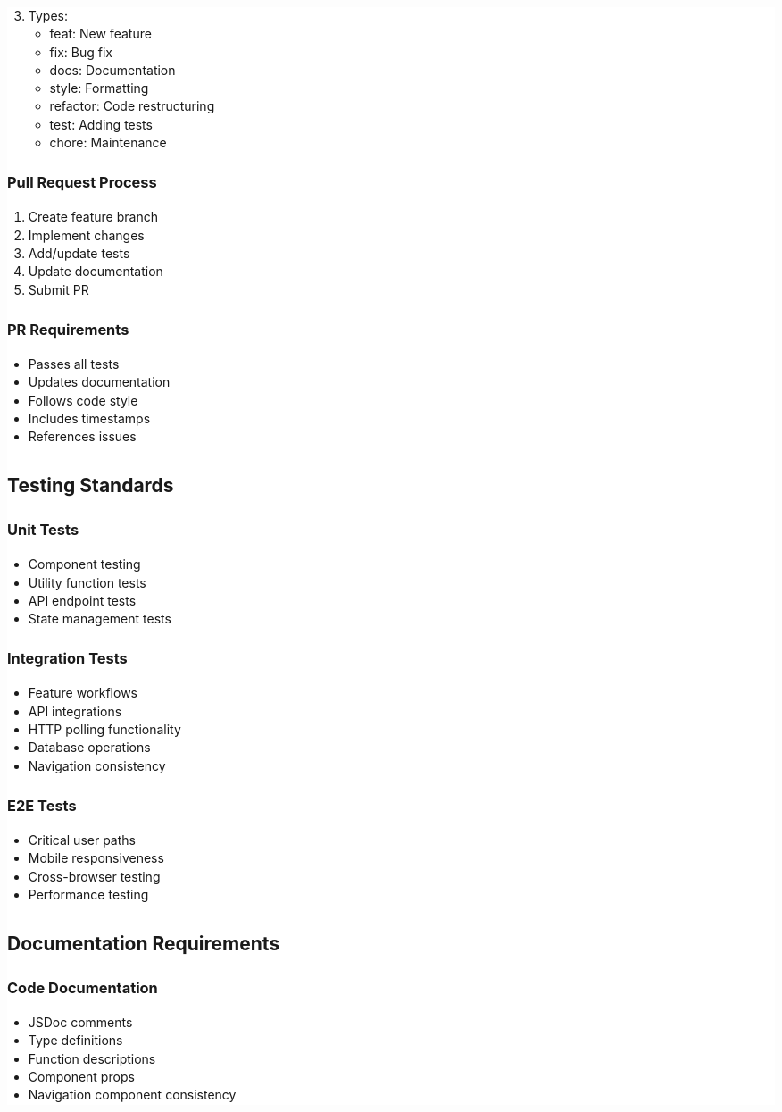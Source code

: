 3. Types:
   - feat: New feature
   - fix: Bug fix
   - docs: Documentation
   - style: Formatting
   - refactor: Code restructuring
   - test: Adding tests
   - chore: Maintenance

### Pull Request Process
1. Create feature branch
2. Implement changes
3. Add/update tests
4. Update documentation
5. Submit PR

### PR Requirements
- Passes all tests
- Updates documentation
- Follows code style
- Includes timestamps
- References issues

## Testing Standards

### Unit Tests
- Component testing
- Utility function tests
- API endpoint tests
- State management tests

### Integration Tests
- Feature workflows
- API integrations
- HTTP polling functionality
- Database operations
- Navigation consistency

### E2E Tests
- Critical user paths
- Mobile responsiveness
- Cross-browser testing
- Performance testing

## Documentation Requirements

### Code Documentation
- JSDoc comments
- Type definitions
- Function descriptions
- Component props
- Navigation component consistency
